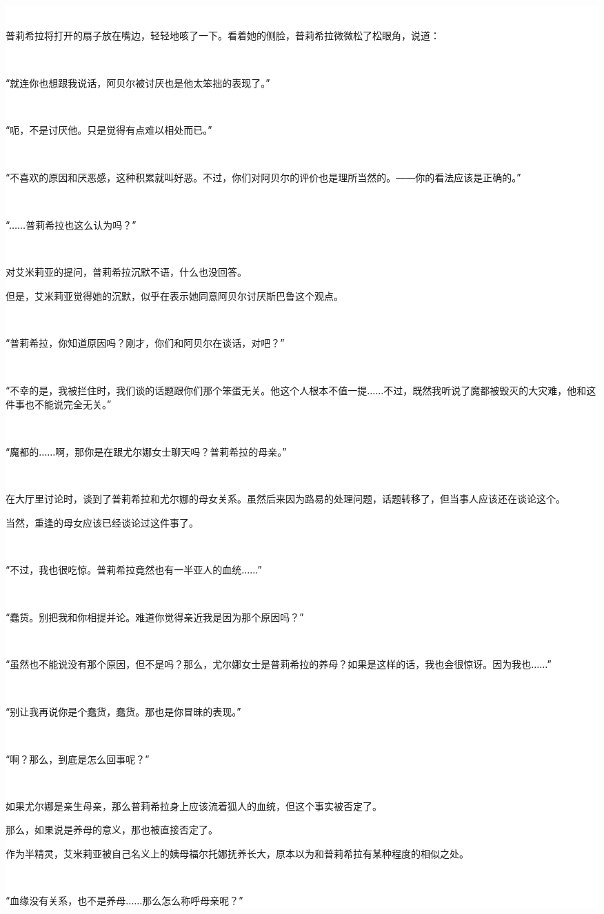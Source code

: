 　

普莉希拉将打开的扇子放在嘴边，轻轻地咳了一下。看着她的侧脸，普莉希拉微微松了松眼角，说道：

　

“就连你也想跟我说话，阿贝尔被讨厌也是他太笨拙的表现了。”

　

“呃，不是讨厌他。只是觉得有点难以相处而已。”

　

“不喜欢的原因和厌恶感，这种积累就叫好恶。不过，你们对阿贝尔的评价也是理所当然的。——你的看法应该是正确的。”

　

“……普莉希拉也这么认为吗？”

　

对艾米莉亚的提问，普莉希拉沉默不语，什么也没回答。

但是，艾米莉亚觉得她的沉默，似乎在表示她同意阿贝尔讨厌斯巴鲁这个观点。

　

“普莉希拉，你知道原因吗？刚才，你们和阿贝尔在谈话，对吧？”

　

“不幸的是，我被拦住时，我们谈的话题跟你们那个笨蛋无关。他这个人根本不值一提……不过，既然我听说了魔都被毁灭的大灾难，他和这件事也不能说完全无关。”

　

“魔都的……啊，那你是在跟尤尔娜女士聊天吗？普莉希拉的母亲。”

　

在大厅里讨论时，谈到了普莉希拉和尤尔娜的母女关系。虽然后来因为路易的处理问题，话题转移了，但当事人应该还在谈论这个。

当然，重逢的母女应该已经谈论过这件事了。

　

“不过，我也很吃惊。普莉希拉竟然也有一半亚人的血统……”

　

“蠢货。别把我和你相提并论。难道你觉得亲近我是因为那个原因吗？”

　

“虽然也不能说没有那个原因，但不是吗？那么，尤尔娜女士是普莉希拉的养母？如果是这样的话，我也会很惊讶。因为我也……”

　

“别让我再说你是个蠢货，蠢货。那也是你冒昧的表现。”

　

“啊？那么，到底是怎么回事呢？”

　

如果尤尔娜是亲生母亲，那么普莉希拉身上应该流着狐人的血统，但这个事实被否定了。

那么，如果说是养母的意义，那也被直接否定了。

作为半精灵，艾米莉亚被自己名义上的姨母福尔托娜抚养长大，原本以为和普莉希拉有某种程度的相似之处。

　

“血缘没有关系，也不是养母……那么怎么称呼母亲呢？”
